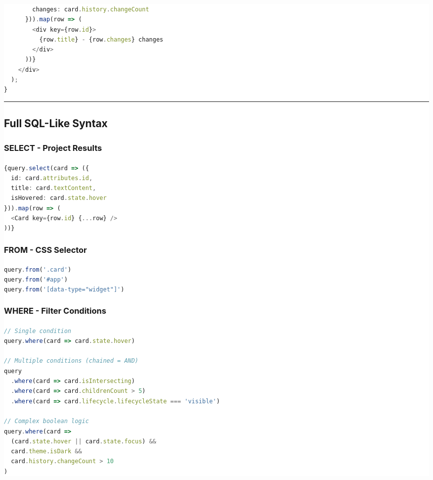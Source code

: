 ```typescript
        changes: card.history.changeCount
      })).map(row => (
        <div key={row.id}>
          {row.title} - {row.changes} changes
        </div>
      ))}
    </div>
  );
}
```

---

## Full SQL-Like Syntax

### SELECT - Project Results

```typescript
{query.select(card => ({
  id: card.attributes.id,
  title: card.textContent,
  isHovered: card.state.hover
})).map(row => (
  <Card key={row.id} {...row} />
))}
```

### FROM - CSS Selector

```typescript
query.from('.card')
query.from('#app')
query.from('[data-type="widget"]')
```

### WHERE - Filter Conditions

```typescript
// Single condition
query.where(card => card.state.hover)

// Multiple conditions (chained = AND)
query
  .where(card => card.isIntersecting)
  .where(card => card.childrenCount > 5)
  .where(card => card.lifecycle.lifecycleState === 'visible')

// Complex boolean logic
query.where(card =>
  (card.state.hover || card.state.focus) &&
  card.theme.isDark &&
  card.history.changeCount > 10
)
```
